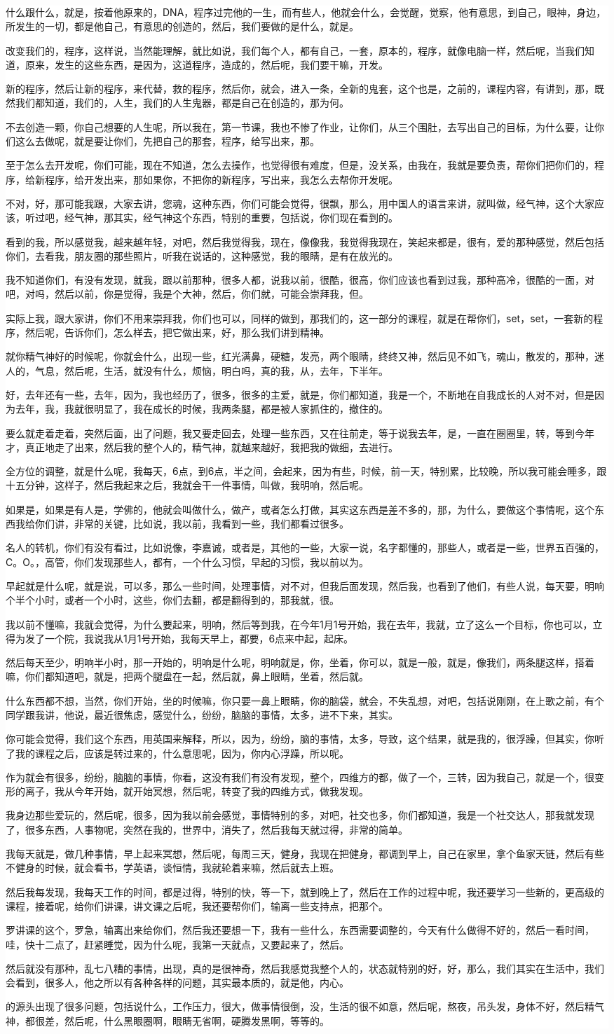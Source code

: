 什么跟什么，就是，按着他原来的，DNA，程序过完他的一生，而有些人，他就会什么，会觉醒，觉察，他有意思，到自己，眼神，身边，所发生的一切，都是他自己，有意思的创造的，然后，我们要做的是什么，就是。

改变我们的，程序，这样说，当然能理解，就比如说，我们每个人，都有自己，一套，原本的，程序，就像电脑一样，然后呢，当我们知道，原来，发生的这些东西，是因为，这道程序，造成的，然后呢，我们要干嘛，开发。

新的程序，然后让新的程序，来代替，救的程序，然后你，就会，进入一条，全新的鬼套，这个也是，之前的，课程内容，有讲到，那，既然我们都知道，我们的，人生，我们的人生鬼器，都是自己在创造的，那为何。

不去创造一颗，你自己想要的人生呢，所以我在，第一节课，我也不惨了作业，让你们，从三个围肚，去写出自己的目标，为什么要，让你们这么去做呢，就是要让你们，先把自己的那套，程序，给写出来，那。

至于怎么去开发呢，你们可能，现在不知道，怎么去操作，也觉得很有难度，但是，没关系，由我在，我就是要负责，帮你们把你们的，程序，给新程序，给开发出来，那如果你，不把你的新程序，写出来，我怎么去帮你开发呢。

不对，好，那可能我跟，大家去讲，您魂，这种东西，你们可能会觉得，很飘，那么，用中国人的语言来讲，就叫做，经气神，这个大家应该，听过吧，经气神，那其实，经气神这个东西，特别的重要，包括说，你们现在看到的。

看到的我，所以感觉我，越来越年轻，对吧，然后我觉得我，现在，像像我，我觉得我现在，笑起来都是，很有，爱的那种感觉，然后包括你们，去看我，朋友圈的那些照片，听我在说话的，这种感觉，我的眼睛，是有在放光的。

我不知道你们，有没有发现，就我，跟以前那种，很多人都，说我以前，很酷，很高，你们应该也看到过我，那种高冷，很酷的一面，对吧，对吗，然后以前，你是觉得，我是个大神，然后，你们就，可能会崇拜我，但。

实际上我，跟大家讲，你们不用来崇拜我，你们也可以，同样的做到，那我们的，这一部分的课程，就是在帮你们，set，set，一套新的程序，然后呢，告诉你们，怎么样去，把它做出来，好，那么我们讲到精神。

就你精气神好的时候呢，你就会什么，出现一些，红光满鼻，硬糖，发亮，两个眼睛，终终又神，然后见不如飞，魂山，散发的，那种，迷人的，气息，然后呢，生活，就没有什么，烦恼，明白吗，真的我，从，去年，下半年。

好，去年还有一些，去年，因为，我也经历了，很多，很多的主爱，就是，你们都知道，我是一个，不断地在自我成长的人对不对，但是因为去年，我，我就很明显了，我在成长的时候，我两条腿，都是被人家抓住的，撤住的。

要么就走着走着，突然后面，出了问题，我又要走回去，处理一些东西，又在往前走，等于说我去年，是，一直在圈圈里，转，等到今年才，真正地走了出来，然后我的整个人的，精气神，就越来越好，我把我的做细，去进行。

全方位的调整，就是什么呢，我每天，6点，到6点，半之间，会起来，因为有些，时候，前一天，特别累，比较晚，所以我可能会睡多，跟十五分钟，这样子，然后我起来之后，我就会干一件事情，叫做，我明响，然后呢。

如果是，如果是有人是，学佛的，他就会叫做什么，做产，或者怎么打做，其实这东西是差不多的，那，为什么，要做这个事情呢，这个东西我给你们讲，非常的关键，比如说，我以前，我看到一些，我们都看过很多。

名人的转机，你们有没有看过，比如说像，李嘉诚，或者是，其他的一些，大家一说，名字都懂的，那些人，或者是一些，世界五百强的，C。O。，高管，你们发现那些人，都有，一个什么习惯，早起的习惯，我以前以为。

早起就是什么呢，就是说，可以多，那么一些时间，处理事情，对不对，但我后面发现，然后我，也看到了他们，有些人说，每天要，明响个半个小时，或者一个小时，这些，你们去翻，都是翻得到的，那我就，很。

我以前不懂嘛，我就会觉得，为什么要起来，明响，然后等到我，在今年1月1号开始，我在去年，我就，立了这么一个目标，你也可以，立得为发了一个院，我说我从1月1号开始，我每天早上，都要，6点来中起，起床。

然后每天至少，明响半小时，那一开始的，明响是什么呢，明响就是，你，坐着，你可以，就是一般，就是，像我们，两条腿这样，搭着嘛，你们都知道吧，就是，把两个腿盘在一起，然后就，鼻上眼睛，坐着，然后就。

什么东西都不想，当然，你们开始，坐的时候嘛，你只要一鼻上眼睛，你的脑袋，就会，不失乱想，对吧，包括说刚刚，在上歌之前，有个同学跟我讲，他说，最近很焦虑，感觉什么，纷纷，脑脑的事情，太多，进不下来，其实。

你可能会觉得，我们这个东西，用英国来解释，所以，因为，纷纷，脑的事情，太多，导致，这个结果，就是我的，很浮躁，但其实，你听了我的课程之后，应该是转过来的，什么意思呢，因为，你内心浮躁，所以呢。

作为就会有很多，纷纷，脑脑的事情，你看，这没有我们有没有发现，整个，四维方的都，做了一个，三转，因为我自己，就是一个，很变形的离子，我从今年开始，就开始冥想，然后呢，转变了我的四维方式，做我发现。

我身边那些爱玩的，然后呢，很多，因为我以前会感觉，事情特别的多，对吧，社交也多，你们都知道，我是一个社交达人，那我就发现了，很多东西，人事物呢，突然在我的，世界中，消失了，然后我每天就过得，非常的简单。

我每天就是，做几种事情，早上起来冥想，然后呢，每周三天，健身，我现在把健身，都调到早上，自己在家里，拿个鱼家天链，然后有些不健身的时候，就会看书，学英语，谈恒情，我就轮着来嘛，然后就去上班。

然后我每发现，我每天工作的时间，都是过得，特别的快，等一下，就到晚上了，然后在工作的过程中呢，我还要学习一些新的，更高级的课程，接着呢，给你们讲课，讲文课之后呢，我还要帮你们，输离一些支持点，把那个。

罗讲课的这个，罗急，输离出来给你们，然后我还要想一下，我有一些什么，东西需要调整的，今天有什么做得不好的，然后一看时间，哇，快十二点了，赶紧睡觉，因为什么呢，我第一天就点，又要起来了，然后。

然后就没有那种，乱七八糟的事情，出现，真的是很神奇，然后我感觉我整个人的，状态就特别的好，好，那么，我们其实在生活中，我们会看到，很多人，他之所以有各种各样的问题，其实最本质的，就是他，内心。

的源头出现了很多问题，包括说什么，工作压力，很大，做事情很倒，没，生活的很不如意，然后呢，熬夜，吊头发，身体不好，然后精气神，都很差，然后呢，什么黑眼圈啊，眼睛无省啊，硬腾发黑啊，等等的。
